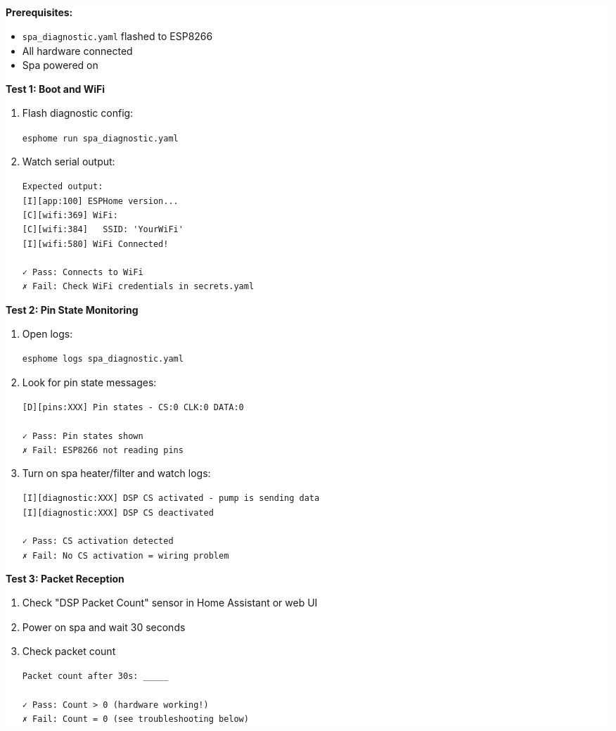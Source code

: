 **Prerequisites:**
- `spa_diagnostic.yaml` flashed to ESP8266
- All hardware connected
- Spa powered on

**Test 1: Boot and WiFi**

1. Flash diagnostic config:
   ```bash
   esphome run spa_diagnostic.yaml
   ```

2. Watch serial output:
   ```
   Expected output:
   [I][app:100] ESPHome version...
   [C][wifi:369] WiFi:
   [C][wifi:384]   SSID: 'YourWiFi'
   [I][wifi:580] WiFi Connected!

   ✓ Pass: Connects to WiFi
   ✗ Fail: Check WiFi credentials in secrets.yaml
   ```

**Test 2: Pin State Monitoring**

1. Open logs:
   ```bash
   esphome logs spa_diagnostic.yaml
   ```

2. Look for pin state messages:
   ```
   [D][pins:XXX] Pin states - CS:0 CLK:0 DATA:0

   ✓ Pass: Pin states shown
   ✗ Fail: ESP8266 not reading pins
   ```

3. Turn on spa heater/filter and watch logs:
   ```
   [I][diagnostic:XXX] DSP CS activated - pump is sending data
   [I][diagnostic:XXX] DSP CS deactivated

   ✓ Pass: CS activation detected
   ✗ Fail: No CS activation = wiring problem
   ```

**Test 3: Packet Reception**

1. Check "DSP Packet Count" sensor in Home Assistant or web UI
2. Power on spa and wait 30 seconds
3. Check packet count

   ```
   Packet count after 30s: _____

   ✓ Pass: Count > 0 (hardware working!)
   ✗ Fail: Count = 0 (see troubleshooting below)
   ```
